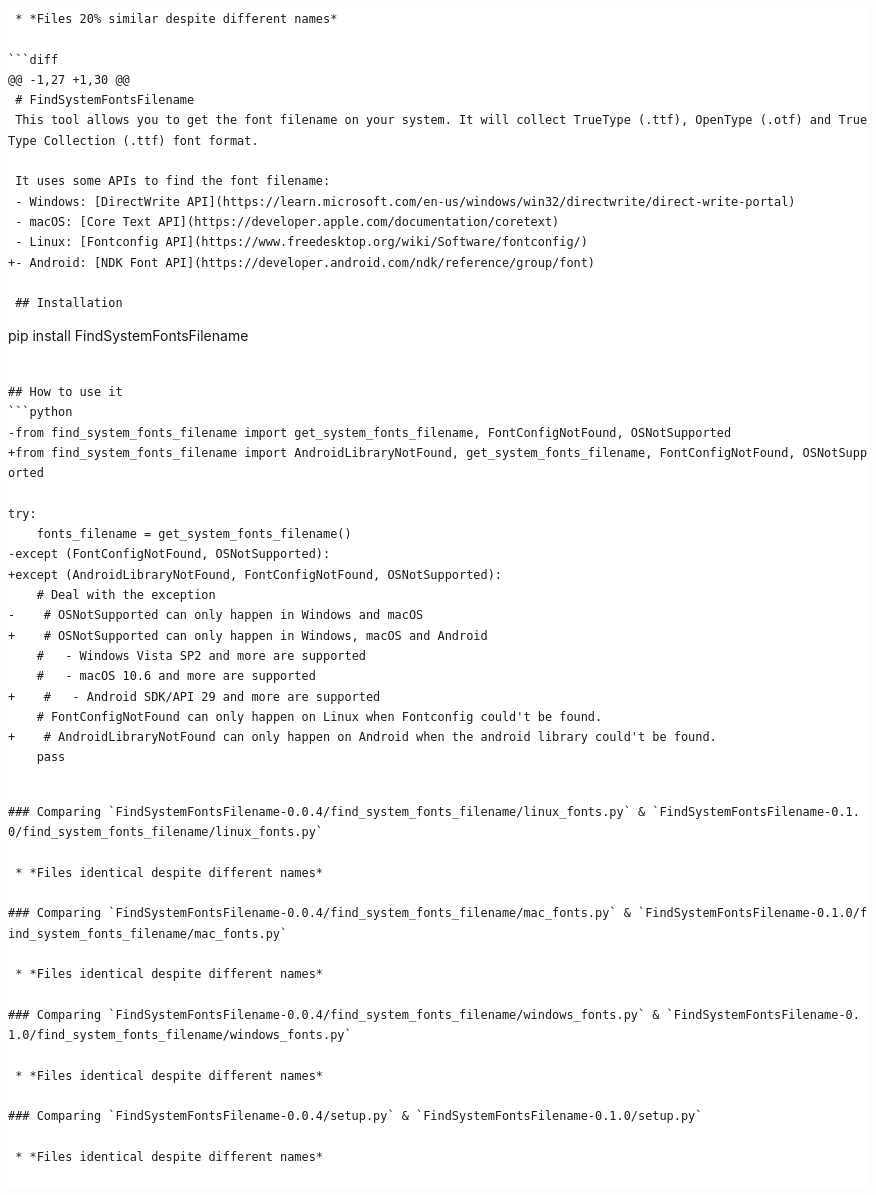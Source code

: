 ```
 * *Files 20% similar despite different names*

```diff
@@ -1,27 +1,30 @@
 # FindSystemFontsFilename
 This tool allows you to get the font filename on your system. It will collect TrueType (.ttf), OpenType (.otf) and TrueType Collection (.ttf) font format.
 
 It uses some APIs to find the font filename:
 - Windows: [DirectWrite API](https://learn.microsoft.com/en-us/windows/win32/directwrite/direct-write-portal)
 - macOS: [Core Text API](https://developer.apple.com/documentation/coretext)
 - Linux: [Fontconfig API](https://www.freedesktop.org/wiki/Software/fontconfig/)
+- Android: [NDK Font API](https://developer.android.com/ndk/reference/group/font)
 
 ## Installation
 ```
 pip install FindSystemFontsFilename
 ```
 
 ## How to use it
 ```python
-from find_system_fonts_filename import get_system_fonts_filename, FontConfigNotFound, OSNotSupported
+from find_system_fonts_filename import AndroidLibraryNotFound, get_system_fonts_filename, FontConfigNotFound, OSNotSupported
 
 try:
     fonts_filename = get_system_fonts_filename()
-except (FontConfigNotFound, OSNotSupported):
+except (AndroidLibraryNotFound, FontConfigNotFound, OSNotSupported):
     # Deal with the exception
-    # OSNotSupported can only happen in Windows and macOS
+    # OSNotSupported can only happen in Windows, macOS and Android
     #   - Windows Vista SP2 and more are supported
     #   - macOS 10.6 and more are supported
+    #   - Android SDK/API 29 and more are supported
     # FontConfigNotFound can only happen on Linux when Fontconfig could't be found.
+    # AndroidLibraryNotFound can only happen on Android when the android library could't be found.
     pass
 ```
```

### Comparing `FindSystemFontsFilename-0.0.4/find_system_fonts_filename/linux_fonts.py` & `FindSystemFontsFilename-0.1.0/find_system_fonts_filename/linux_fonts.py`

 * *Files identical despite different names*

### Comparing `FindSystemFontsFilename-0.0.4/find_system_fonts_filename/mac_fonts.py` & `FindSystemFontsFilename-0.1.0/find_system_fonts_filename/mac_fonts.py`

 * *Files identical despite different names*

### Comparing `FindSystemFontsFilename-0.0.4/find_system_fonts_filename/windows_fonts.py` & `FindSystemFontsFilename-0.1.0/find_system_fonts_filename/windows_fonts.py`

 * *Files identical despite different names*

### Comparing `FindSystemFontsFilename-0.0.4/setup.py` & `FindSystemFontsFilename-0.1.0/setup.py`

 * *Files identical despite different names*

